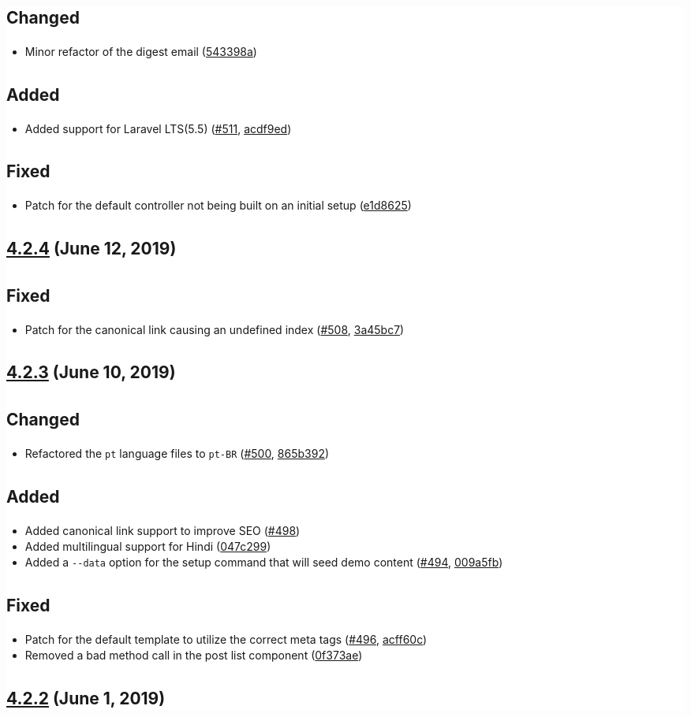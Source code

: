 ## Changed
- Minor refactor of the digest email ([543398a](https://github.com/cnvs/canvas/commit/543398a3a881608b9012d9e541faafd1fef9d512))

## Added
- Added support for Laravel LTS(5.5) ([#511](https://github.com/cnvs/canvas/issues/511), [acdf9ed](https://github.com/cnvs/canvas/commit/acdf9ed80723589610031f606bf869831aecdb9d))

## Fixed
- Patch for the default controller not being built on an initial setup ([e1d8625](https://github.com/cnvs/canvas/commit/e1d8625ec04037f9ef5324e422ac5702048160a0))

## [4.2.4](https://github.com/cnvs/canvas/compare/v4.2.3...v4.2.4) (June 12, 2019)

## Fixed
- Patch for the canonical link causing an undefined index ([#508](https://github.com/cnvs/canvas/issues/508), [3a45bc7](https://github.com/cnvs/canvas/commit/3a45bc7136728bfddeed945b2ac1e2dff5bca7a2))

## [4.2.3](https://github.com/cnvs/canvas/compare/v4.2.2...v4.2.3) (June 10, 2019)

## Changed
- Refactored the `pt` language files to `pt-BR` ([#500](https://github.com/cnvs/canvas/issues/500), [865b392](https://github.com/cnvs/canvas/commit/865b392e9205bba15bc7d24ec4045743a62a574f))

## Added
- Added canonical link support to improve SEO ([#498](https://github.com/cnvs/canvas/pull/498))
- Added multilingual support for Hindi ([047c299](https://github.com/cnvs/canvas/commit/047c299b37228a8690de802f446a8c342a795f5b))
- Added a `--data` option for the setup command that will seed demo content ([#494](https://github.com/cnvs/canvas/issues/494), [009a5fb](https://github.com/cnvs/canvas/commit/009a5fb8dbc59876c532d5f1157ae66c347b8b2c))

## Fixed
- Patch for the default template to utilize the correct meta tags ([#496](https://github.com/cnvs/canvas/issues/496), [acff60c](https://github.com/cnvs/canvas/commit/acff60c546d77766de62b583e90f07855b0c54aa))
- Removed a bad method call in the post list component ([0f373ae](https://github.com/cnvs/canvas/commit/0f373aed96e9cdce57a5174f940cef175fd3e4eb))

## [4.2.2](https://github.com/cnvs/canvas/compare/v4.2.1...v4.2.2) (June 1, 2019)
